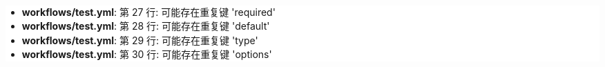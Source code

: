 - **workflows/test.yml**: 第 27 行: 可能存在重复键 'required'
- **workflows/test.yml**: 第 28 行: 可能存在重复键 'default'
- **workflows/test.yml**: 第 29 行: 可能存在重复键 'type'
- **workflows/test.yml**: 第 30 行: 可能存在重复键 'options'
